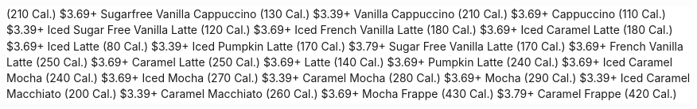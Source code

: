 (210 Cal.)
$3.69+
Sugarfree Vanilla Cappuccino
(130 Cal.)
$3.39+
Vanilla Cappuccino
(210 Cal.)
$3.69+
Cappuccino
(110 Cal.)
$3.39+
Iced Sugar Free Vanilla Latte
(120 Cal.)
$3.69+
Iced French Vanilla Latte
(180 Cal.)
$3.69+
Iced Caramel Latte
(180 Cal.)
$3.69+
Iced Latte
(80 Cal.)
$3.39+
Iced Pumpkin Latte
(170 Cal.)
$3.79+
Sugar Free Vanilla Latte
(170 Cal.)
$3.69+
French Vanilla Latte
(250 Cal.)
$3.69+
Caramel Latte
(250 Cal.)
$3.69+
Latte
(140 Cal.)
$3.69+
Pumpkin Latte
(240 Cal.)
$3.69+
Iced Caramel Mocha
(240 Cal.)
$3.69+
Iced Mocha
(270 Cal.)
$3.39+
Caramel Mocha
(280 Cal.)
$3.69+
Mocha
(290 Cal.)
$3.39+
Iced Caramel Macchiato
(200 Cal.)
$3.39+
Caramel Macchiato
(260 Cal.)
$3.69+
Mocha Frappe
(430 Cal.)
$3.79+
Caramel Frappe
(420 Cal.)